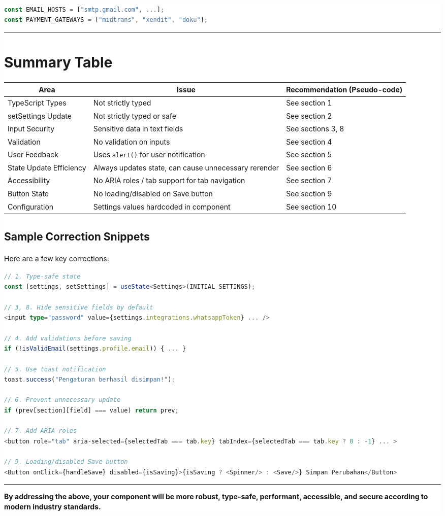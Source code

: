 ```typescript
const EMAIL_HOSTS = ["smtp.gmail.com", ...];
const PAYMENT_GATEWAYS = ["midtrans", "xendit", "doku"];
```

---

# Summary Table

| Area                    | Issue                                                | Recommendation (Pseudo-code) |
| ----------------------- | ---------------------------------------------------- | ---------------------------- |
| TypeScript Types        | Not strictly typed                                   | See section 1                |
| setSettings Update      | Not strictly typed or safe                           | See section 2                |
| Input Security          | Sensitive data in text fields                        | See sections 3, 8            |
| Validation              | No validation on inputs                              | See section 4                |
| User Feedback           | Uses `alert()` for user notification                 | See section 5                |
| State Update Efficiency | Always updates state, can cause unnecessary rerender | See section 6                |
| Accessibility           | No ARIA roles / tab support for tab navigation       | See section 7                |
| Button State            | No loading/disabled on Save button                   | See section 9                |
| Configuration           | Settings values hardcoded in component               | See section 10               |

## Sample Correction Snippets

Here are a few key corrections:

```typescript
// 1. Type-safe state
const [settings, setSettings] = useState<Settings>(INITIAL_SETTINGS);

// 3, 8. Hide sensitive fields by default
<input type="password" value={settings.integrations.whatsappToken} ... />

// 4. Add validations before saving
if (!isValidEmail(settings.profile.email)) { ... }

// 5. Use toast notification
toast.success("Pengaturan berhasil disimpan!");

// 6. Prevent unnecessary update
if (prev[section][field] === value) return prev;

// 7. Add ARIA roles
<button role="tab" aria-selected={selectedTab === tab.key} tabIndex={selectedTab === tab.key ? 0 : -1} ... >

// 9. Loading/disabled Save button
<Button onClick={handleSave} disabled={isSaving}>{isSaving ? <Spinner/> : <Save/>} Simpan Perubahan</Button>
```

---

**By addressing the above, your component will be more robust, type-safe, performant, accessible, and secure according to modern industry standards.**


  [section]: {